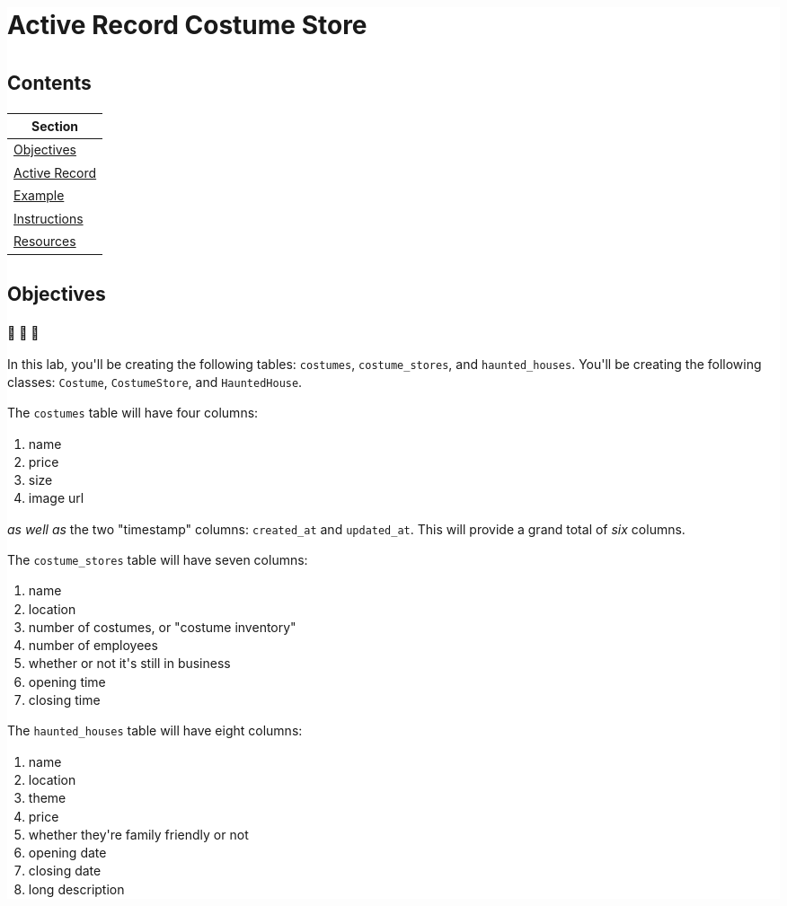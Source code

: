 # Active Record Costume Store

## Contents

|Section                           |
|----------------------------------|
|[Objectives](#objectives)         |
|[Active Record](#active-record)    |
|[Example](#example)               |
|[Instructions](#instructions)     |
|[Resources](#resources)           |

## Objectives

:jack_o_lantern: :ghost: :jack_o_lantern:

In this lab, you'll be creating the following tables: `costumes`,
`costume_stores`, and `haunted_houses`. You'll be creating the following
classes: `Costume`, `CostumeStore`, and `HauntedHouse`.

The `costumes` table will have four columns:

  1. name
  2. price
  3. size
  4. image url
  
_as well as_ the two "timestamp" columns:  `created_at` and `updated_at`. This
will provide a grand total of _six_ columns.

The `costume_stores` table will have seven columns:

  1. name
  2. location
  3. number of costumes, or "costume inventory"
  4. number of employees
  5. whether or not it's still in business
  6. opening time
  7. closing time

The `haunted_houses` table will have eight columns:

  1. name
  2. location
  3. theme
  4. price
  5. whether they're family friendly or not
  6. opening date
  7. closing date
  8. long description
